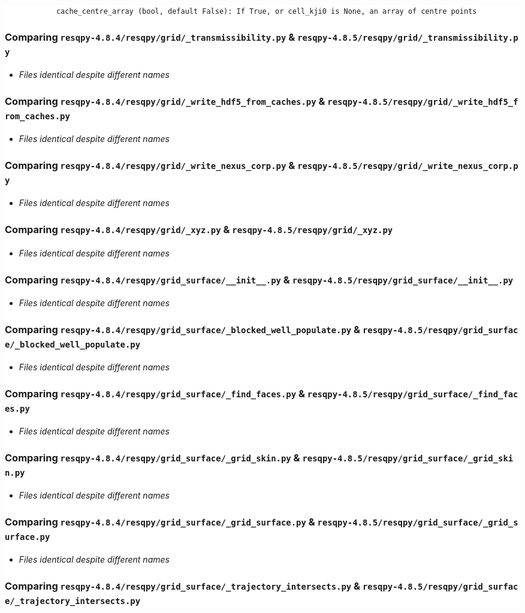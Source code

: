 ```diff
            cache_centre_array (bool, default False): If True, or cell_kji0 is None, an array of centre points
```

### Comparing `resqpy-4.8.4/resqpy/grid/_transmissibility.py` & `resqpy-4.8.5/resqpy/grid/_transmissibility.py`

 * *Files identical despite different names*

### Comparing `resqpy-4.8.4/resqpy/grid/_write_hdf5_from_caches.py` & `resqpy-4.8.5/resqpy/grid/_write_hdf5_from_caches.py`

 * *Files identical despite different names*

### Comparing `resqpy-4.8.4/resqpy/grid/_write_nexus_corp.py` & `resqpy-4.8.5/resqpy/grid/_write_nexus_corp.py`

 * *Files identical despite different names*

### Comparing `resqpy-4.8.4/resqpy/grid/_xyz.py` & `resqpy-4.8.5/resqpy/grid/_xyz.py`

 * *Files identical despite different names*

### Comparing `resqpy-4.8.4/resqpy/grid_surface/__init__.py` & `resqpy-4.8.5/resqpy/grid_surface/__init__.py`

 * *Files identical despite different names*

### Comparing `resqpy-4.8.4/resqpy/grid_surface/_blocked_well_populate.py` & `resqpy-4.8.5/resqpy/grid_surface/_blocked_well_populate.py`

 * *Files identical despite different names*

### Comparing `resqpy-4.8.4/resqpy/grid_surface/_find_faces.py` & `resqpy-4.8.5/resqpy/grid_surface/_find_faces.py`

 * *Files identical despite different names*

### Comparing `resqpy-4.8.4/resqpy/grid_surface/_grid_skin.py` & `resqpy-4.8.5/resqpy/grid_surface/_grid_skin.py`

 * *Files identical despite different names*

### Comparing `resqpy-4.8.4/resqpy/grid_surface/_grid_surface.py` & `resqpy-4.8.5/resqpy/grid_surface/_grid_surface.py`

 * *Files identical despite different names*

### Comparing `resqpy-4.8.4/resqpy/grid_surface/_trajectory_intersects.py` & `resqpy-4.8.5/resqpy/grid_surface/_trajectory_intersects.py`
